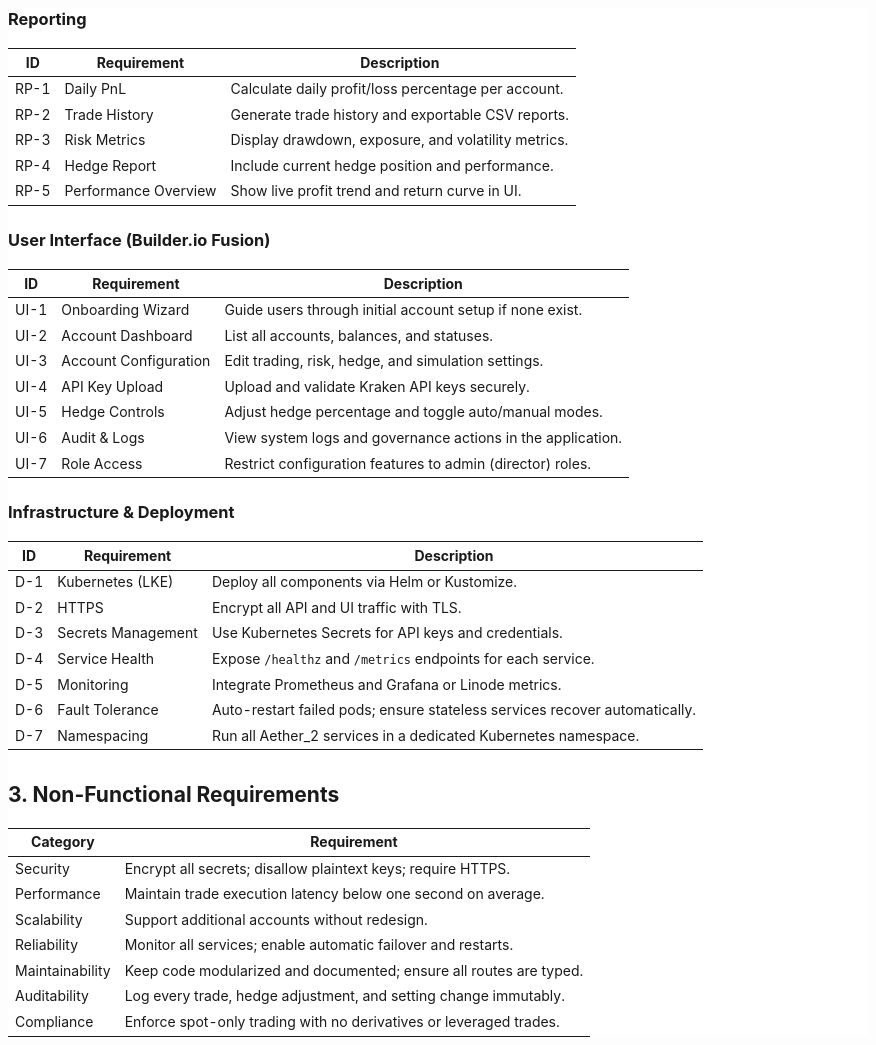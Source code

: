 ### Reporting

| ID | Requirement | Description |
|----|-------------|-------------|
| RP-1 | Daily PnL | Calculate daily profit/loss percentage per account. |
| RP-2 | Trade History | Generate trade history and exportable CSV reports. |
| RP-3 | Risk Metrics | Display drawdown, exposure, and volatility metrics. |
| RP-4 | Hedge Report | Include current hedge position and performance. |
| RP-5 | Performance Overview | Show live profit trend and return curve in UI. |

### User Interface (Builder.io Fusion)

| ID | Requirement | Description |
|----|-------------|-------------|
| UI-1 | Onboarding Wizard | Guide users through initial account setup if none exist. |
| UI-2 | Account Dashboard | List all accounts, balances, and statuses. |
| UI-3 | Account Configuration | Edit trading, risk, hedge, and simulation settings. |
| UI-4 | API Key Upload | Upload and validate Kraken API keys securely. |
| UI-5 | Hedge Controls | Adjust hedge percentage and toggle auto/manual modes. |
| UI-6 | Audit & Logs | View system logs and governance actions in the application. |
| UI-7 | Role Access | Restrict configuration features to admin (director) roles. |

### Infrastructure & Deployment

| ID | Requirement | Description |
|----|-------------|-------------|
| D-1 | Kubernetes (LKE) | Deploy all components via Helm or Kustomize. |
| D-2 | HTTPS | Encrypt all API and UI traffic with TLS. |
| D-3 | Secrets Management | Use Kubernetes Secrets for API keys and credentials. |
| D-4 | Service Health | Expose `/healthz` and `/metrics` endpoints for each service. |
| D-5 | Monitoring | Integrate Prometheus and Grafana or Linode metrics. |
| D-6 | Fault Tolerance | Auto-restart failed pods; ensure stateless services recover automatically. |
| D-7 | Namespacing | Run all Aether_2 services in a dedicated Kubernetes namespace. |

## 3. Non-Functional Requirements

| Category | Requirement |
|----------|-------------|
| Security | Encrypt all secrets; disallow plaintext keys; require HTTPS. |
| Performance | Maintain trade execution latency below one second on average. |
| Scalability | Support additional accounts without redesign. |
| Reliability | Monitor all services; enable automatic failover and restarts. |
| Maintainability | Keep code modularized and documented; ensure all routes are typed. |
| Auditability | Log every trade, hedge adjustment, and setting change immutably. |
| Compliance | Enforce spot-only trading with no derivatives or leveraged trades. |
